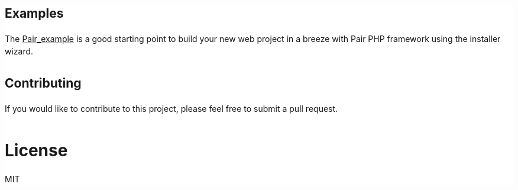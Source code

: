 

## Examples

The [Pair_example](https://github.com/viames/Pair_example) is a good starting point to build your new web project in a breeze with Pair PHP framework using the installer wizard.

## Contributing

If you would like to contribute to this project, please feel free to submit a pull request.

# License

MIT
